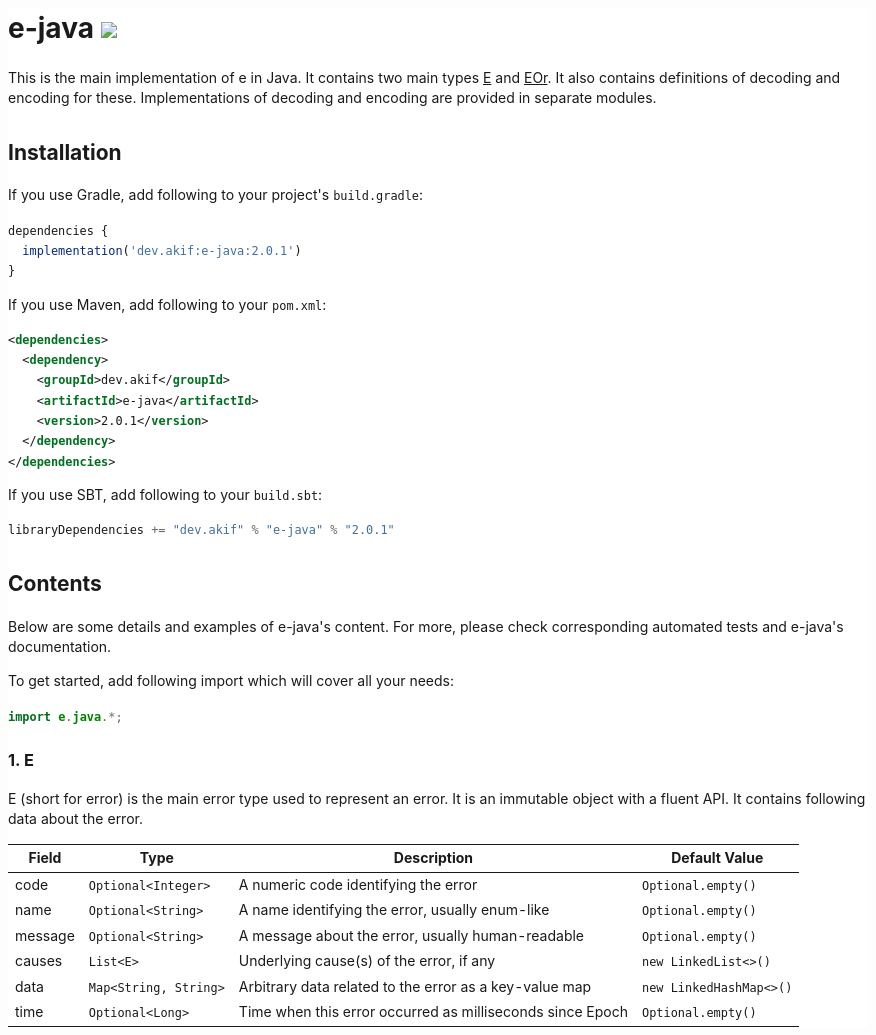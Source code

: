[//]: # "This file is generated by [mdoc](https://scalameta.org/mdoc). Do not edit it directly as it will be overwritten. Instead edit corresponding file in docs folder."

# e-java [![](https://img.shields.io/badge/docs-2.0.1-brightgreen.svg?style=for-the-badge&logo=java&color=007396&labelColor=333333)](https://javadoc.io/doc/dev.akif/e-java)

This is the main implementation of e in Java. It contains two main types [E](src/main/java/e/java/E.java) and [EOr](src/main/java/e/java/EOr.java). It also contains definitions of decoding and encoding for these. Implementations of decoding and encoding are provided in separate modules.

## Installation

If you use Gradle, add following to your project's `build.gradle`:

```javascript
dependencies {
  implementation('dev.akif:e-java:2.0.1')
}
```
If you use Maven, add following to your `pom.xml`:

```xml
<dependencies>
  <dependency>
    <groupId>dev.akif</groupId>
    <artifactId>e-java</artifactId>
    <version>2.0.1</version>
  </dependency>
</dependencies>
```
If you use SBT, add following to your `build.sbt`:

```java
libraryDependencies += "dev.akif" % "e-java" % "2.0.1"
```

## Contents

Below are some details and examples of e-java's content. For more, please check corresponding automated tests and e-java's documentation.

To get started, add following import which will cover all your needs:

```java
import e.java.*;
```

### 1. E

E (short for error) is the main error type used to represent an error. It is an immutable object with a fluent API. It contains following data about the error.

| Field   | Type                  | Description                                               | Default Value           |
| ------- | --------------------- | --------------------------------------------------------- | ----------------------- |
| code    | `Optional<Integer>`   | A numeric code identifying the error                      | `Optional.empty()`      |
| name    | `Optional<String>`    | A name identifying the error, usually enum-like           | `Optional.empty()`      |
| message | `Optional<String>`    | A message about the error, usually human-readable         | `Optional.empty()`      |
| causes  | `List<E>`             | Underlying cause(s) of the error, if any                  | `new LinkedList<>()`    |
| data    | `Map<String, String>` | Arbitrary data related to the error as a key-value map    | `new LinkedHashMap<>()` |
| time    | `Optional<Long>`      | Time when this error occurred as milliseconds since Epoch | `Optional.empty()`      |
